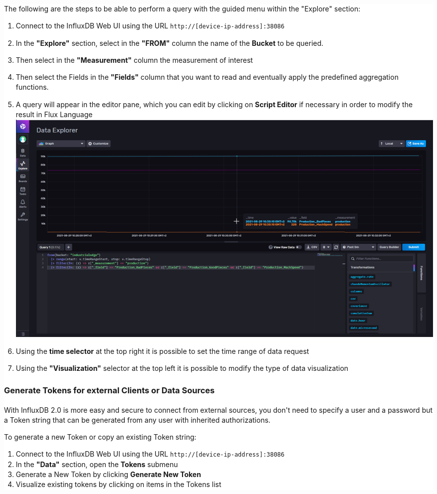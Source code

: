 The following are the steps to be able to perform a query with the guided menu within the "Explore" section:

1. Connect to the InfluxDB Web UI using the URL `http://[device-ip-address]:38086`
2. In the **"Explore"** section, select in the **"FROM"** column the name of the **Bucket**  to be queried.
3. Then select in the **"Measurement"** column the measurement of interest
4. Then select the Fields in the **"Fields"** column that you want to read and eventually apply the predefined aggregation functions.
5. A query will appear in the editor pane, which you can edit by clicking on **Script Editor** if necessary in order to modify the result in Flux Language
![usage-influxdb-query-read-data](docs/usage-influxdb-query-read-data.png)

6. Using the **time selector** at the top right it is possible to set the time range of data request
7. Using the **"Visualization"** selector at the top left it is possible to modify the type of data visualization

### Generate Tokens for external Clients or Data Sources

With InfluxDB 2.0 is more easy and secure to connect from external sources, you don't need to specify a user and a password but a Token string that can be generated from any user with inherited authorizations.

To generate a new Token or copy an existing Token string:

1. Connect to the InfluxDB Web UI using the URL `http://[device-ip-address]:38086`
2. In the **"Data"** section, open the **Tokens** submenu
3. Generate a New Token by clicking **Generate New Token**
4. Visualize existing tokens by clicking on items in the Tokens list

